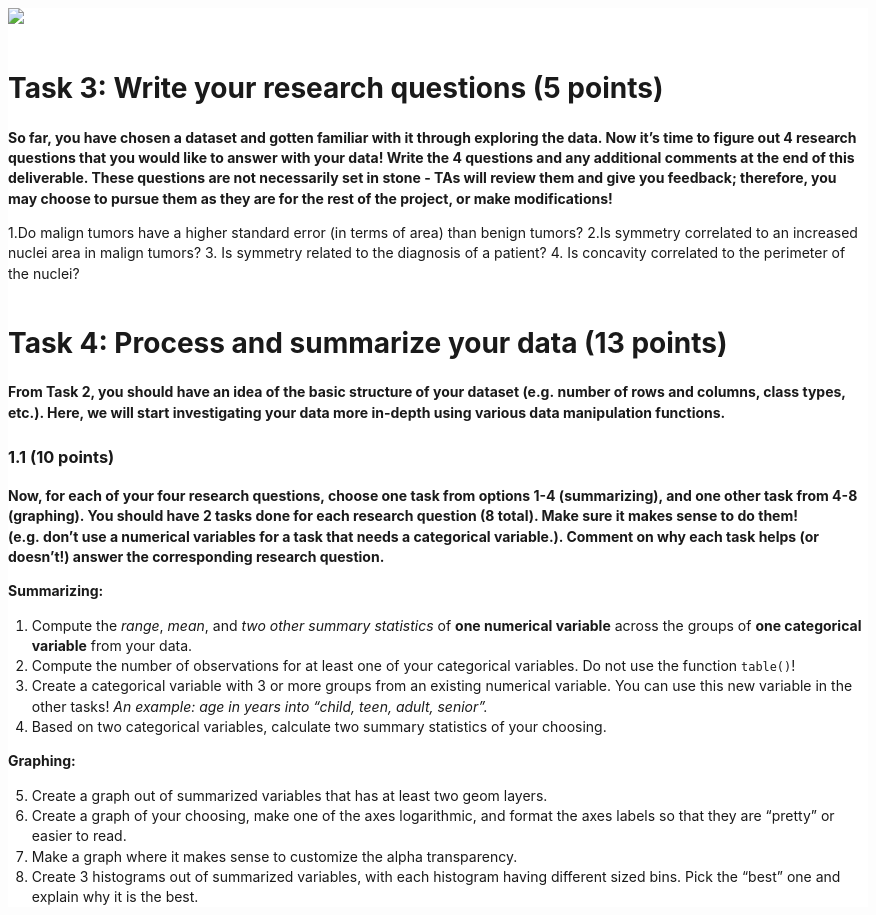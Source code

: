 ![](mini-project-1-copy2.2_files/figure-gfm/unnamed-chunk-6-1.png)


# Task 3: Write your research questions (5 points)

**So far, you have chosen a dataset and gotten familiar with it through
exploring the data. Now it’s time to figure out 4 research questions
that you would like to answer with your data! Write the 4 questions and
any additional comments at the end of this deliverable. These questions
are not necessarily set in stone - TAs will review them and give you
feedback; therefore, you may choose to pursue them as they are for the
rest of the project, or make modifications!**



1.Do malign tumors have a higher standard error (in terms of area) than
benign tumors? 2.Is symmetry correlated to an increased nuclei area in
malign tumors? 3. Is symmetry related to the diagnosis of a patient? 4.
Is concavity correlated to the perimeter of the nuclei?

# Task 4: Process and summarize your data (13 points)

**From Task 2, you should have an idea of the basic structure of your
dataset (e.g. number of rows and columns, class types, etc.). Here, we
will start investigating your data more in-depth using various data
manipulation functions.**

### 1.1 (10 points)

**Now, for each of your four research questions, choose one task from
options 1-4 (summarizing), and one other task from 4-8 (graphing). You
should have 2 tasks done for each research question (8 total). Make sure
it makes sense to do them! (e.g. don’t use a numerical variables for a
task that needs a categorical variable.). Comment on why each task helps
(or doesn’t!) answer the corresponding research question.**

**Summarizing:**

1.  Compute the *range*, *mean*, and *two other summary statistics* of
    **one numerical variable** across the groups of **one categorical
    variable** from your data.
2.  Compute the number of observations for at least one of your
    categorical variables. Do not use the function `table()`!
3.  Create a categorical variable with 3 or more groups from an existing
    numerical variable. You can use this new variable in the other
    tasks! *An example: age in years into “child, teen, adult, senior”.*
4.  Based on two categorical variables, calculate two summary statistics
    of your choosing.

**Graphing:**

5.  Create a graph out of summarized variables that has at least two
    geom layers.
6.  Create a graph of your choosing, make one of the axes logarithmic,
    and format the axes labels so that they are “pretty” or easier to
    read.
7.  Make a graph where it makes sense to customize the alpha
    transparency.
8.  Create 3 histograms out of summarized variables, with each histogram
    having different sized bins. Pick the “best” one and explain why it
    is the best.
